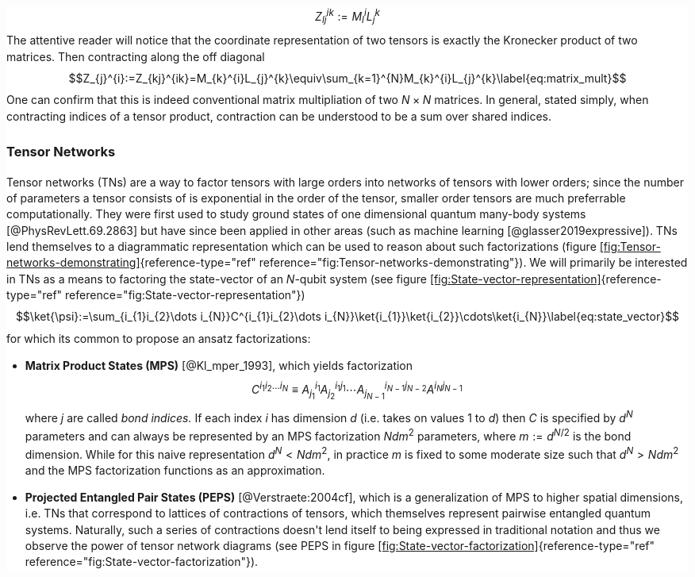 $$Z_{lj}^{ik}:=M_{l}^{i}L_{j}^{k}$$ The attentive reader will notice
that the coordinate representation of two tensors is exactly the
Kronecker product of two matrices. Then contracting along the off
diagonal
$$Z_{j}^{i}:=Z_{kj}^{ik}=M_{k}^{i}L_{j}^{k}\equiv\sum_{k=1}^{N}M_{k}^{i}L_{j}^{k}\label{eq:matrix_mult}$$
One can confirm that this is indeed conventional matrix multipliation of
two $N\times N$ matrices. In general, stated simply, when contracting
indices of a tensor product, contraction can be understood to be a sum
over shared indices.

### Tensor Networks

Tensor networks (TNs) are a way to factor tensors with large orders into
networks of tensors with lower orders; since the number of parameters a
tensor consists of is exponential in the order of the tensor, smaller
order tensors are much preferrable computationally. They were first used
to study ground states of one dimensional quantum many-body systems
[@PhysRevLett.69.2863] but have since been applied in other areas (such
as machine learning [@glasser2019expressive]). TNs lend themselves to a
diagrammatic representation which can be used to reason about such
factorizations (figure
[\[fig:Tensor-networks-demonstrating\]](#fig:Tensor-networks-demonstrating){reference-type="ref"
reference="fig:Tensor-networks-demonstrating"}). We will primarily be
interested in TNs as a means to factoring the state-vector of an
$N$-qubit system (see figure
[\[fig:State-vector-representation\]](#fig:State-vector-representation){reference-type="ref"
reference="fig:State-vector-representation"})
$$\ket{\psi}:=\sum_{i_{1}i_{2}\dots i_{N}}C^{i_{1}i_{2}\dots i_{N}}\ket{i_{1}}\ket{i_{2}}\cdots\ket{i_{N}}\label{eq:state_vector}$$
for which its common to propose an ansatz factorizations:

-   **Matrix Product States (MPS)** [@Kl_mper_1993], which yields
    factorization
    $$C^{i_{1}i_{2}\dots i_{N}}\equiv A_{j_{1}}^{i_{1}}A_{j_{2}}^{i_{1}j_{1}}\cdots A_{j_{N-1}}^{i_{N-1}j_{N-2}}A^{i_{N}j_{N-1}}$$
    where $j$ are called *bond indices.* If each index $i$ has dimension
    $d$ (i.e. takes on values 1 to $d$) then $C$ is specified by $d^{N}$
    parameters and can always be represented by an MPS factorization
    $Ndm^{2}$ parameters, where $m:=d^{N/2}$ is the bond dimension.
    While for this naive representation $d^{N}<Ndm^{2}$, in practice $m$
    is fixed to some moderate size such that $d^{N}>Ndm^{2}$ and the MPS
    factorization functions as an approximation.

-   **Projected Entangled Pair States (PEPS)** [@Verstraete:2004cf],
    which is a generalization of MPS to higher spatial dimensions, i.e.
    TNs that correspond to lattices of contractions of tensors, which
    themselves represent pairwise entangled quantum systems. Naturally,
    such a series of contractions doesn't lend itself to being expressed
    in traditional notation and thus we observe the power of tensor
    network diagrams (see PEPS in figure
    [\[fig:State-vector-factorization\]](#fig:State-vector-factorization){reference-type="ref"
    reference="fig:State-vector-factorization"}).


[^1]: A Hilbert space $H$ is a vector space augmented with an inner
[^2]: We say that the qubit is in a superposition of the basis
[^3]: $\xi$ cannot be factored because there is no solution to the set
[^4]: A matrix $U$ is unitary iff $UU^{\dagger}=U^{\dagger}U=I$, i.e. it
[^5]: The output of a combinational logic circuit at any time is only a
[^6]: There are several more at varying levels of mathematical
[^7]: The collection of tensor products of elements of the component
[^8]: The dual space to a vector space $V$ is the vector $V^{*}$
[^9]: The *rank* of a tensor is the minimum number of distinct basis
[^10]: Repeated indices in juxtapose position indicate summation
[^11]: A tensor, seen as a multlinear map, that preserves distances
[^12]: This can be observed by noting that summing is an associative
[^13]: Consider contracting two $\left(1,1\right)$ tensors (as in eqn.
[^14]: A *line graph* captures edge adjacency; given a graph $G$,
[^15]: A *tree decomposition* of a graph $G$ is a tree $T$ and a mapping
[^16]: The relationship to cardiovascular "systolic" is in association
[^17]: Germaine to this issue is the fact that arithmetic on FPGAs is